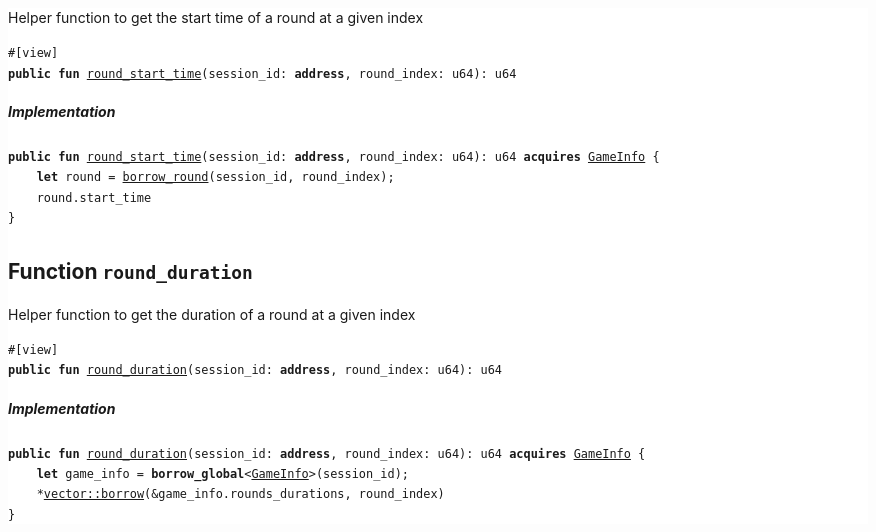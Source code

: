 Helper function to get the start time of a round at a given index


<pre><code>#[view]
<b>public</b> <b>fun</b> <a href="mechanics.md#0x1b70e6e213bfb725f372840f616b3b6339d5ef17c0cacb3fe9a6ca79be1afbfd_mechanics_round_start_time">round_start_time</a>(session_id: <b>address</b>, round_index: u64): u64
</code></pre>



##### Implementation


<pre><code><b>public</b> <b>fun</b> <a href="mechanics.md#0x1b70e6e213bfb725f372840f616b3b6339d5ef17c0cacb3fe9a6ca79be1afbfd_mechanics_round_start_time">round_start_time</a>(session_id: <b>address</b>, round_index: u64): u64 <b>acquires</b> <a href="mechanics.md#0x1b70e6e213bfb725f372840f616b3b6339d5ef17c0cacb3fe9a6ca79be1afbfd_mechanics_GameInfo">GameInfo</a> {
    <b>let</b> round = <a href="mechanics.md#0x1b70e6e213bfb725f372840f616b3b6339d5ef17c0cacb3fe9a6ca79be1afbfd_mechanics_borrow_round">borrow_round</a>(session_id, round_index);
    round.start_time
}
</code></pre>



<a id="0x1b70e6e213bfb725f372840f616b3b6339d5ef17c0cacb3fe9a6ca79be1afbfd_mechanics_round_duration"></a>

## Function `round_duration`

Helper function to get the duration of a round at a given index


<pre><code>#[view]
<b>public</b> <b>fun</b> <a href="mechanics.md#0x1b70e6e213bfb725f372840f616b3b6339d5ef17c0cacb3fe9a6ca79be1afbfd_mechanics_round_duration">round_duration</a>(session_id: <b>address</b>, round_index: u64): u64
</code></pre>



##### Implementation


<pre><code><b>public</b> <b>fun</b> <a href="mechanics.md#0x1b70e6e213bfb725f372840f616b3b6339d5ef17c0cacb3fe9a6ca79be1afbfd_mechanics_round_duration">round_duration</a>(session_id: <b>address</b>, round_index: u64): u64 <b>acquires</b> <a href="mechanics.md#0x1b70e6e213bfb725f372840f616b3b6339d5ef17c0cacb3fe9a6ca79be1afbfd_mechanics_GameInfo">GameInfo</a> {
    <b>let</b> game_info = <b>borrow_global</b>&lt;<a href="mechanics.md#0x1b70e6e213bfb725f372840f616b3b6339d5ef17c0cacb3fe9a6ca79be1afbfd_mechanics_GameInfo">GameInfo</a>&gt;(session_id);
    *<a href="_borrow">vector::borrow</a>(&game_info.rounds_durations, round_index)
}
</code></pre>



<a id="0x1b70e6e213bfb725f372840f616b3b6339d5ef17c0cacb3fe9a6ca79be1afbfd_mechanics_round_hashed_decisions_map"></a>
